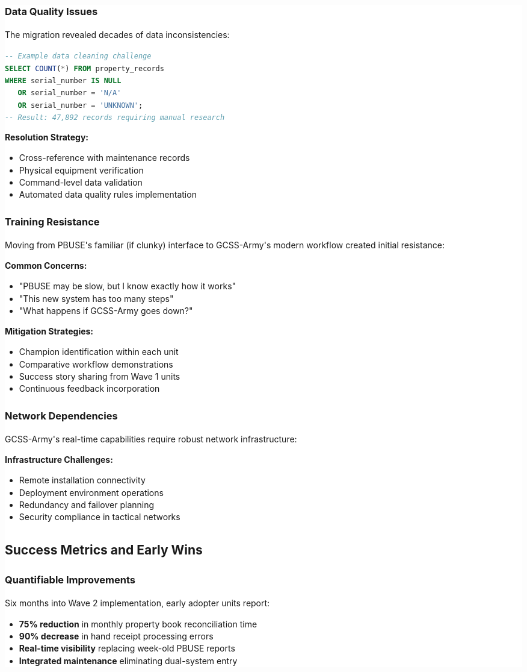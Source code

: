 ### Data Quality Issues
The migration revealed decades of data inconsistencies:

```sql
-- Example data cleaning challenge
SELECT COUNT(*) FROM property_records 
WHERE serial_number IS NULL 
   OR serial_number = 'N/A'
   OR serial_number = 'UNKNOWN';
-- Result: 47,892 records requiring manual research
```

**Resolution Strategy:**
- Cross-reference with maintenance records
- Physical equipment verification
- Command-level data validation
- Automated data quality rules implementation

### Training Resistance
Moving from PBUSE's familiar (if clunky) interface to GCSS-Army's modern workflow created initial resistance:

**Common Concerns:**
- "PBUSE may be slow, but I know exactly how it works"
- "This new system has too many steps"
- "What happens if GCSS-Army goes down?"

**Mitigation Strategies:**
- Champion identification within each unit
- Comparative workflow demonstrations
- Success story sharing from Wave 1 units
- Continuous feedback incorporation

### Network Dependencies
GCSS-Army's real-time capabilities require robust network infrastructure:

**Infrastructure Challenges:**
- Remote installation connectivity
- Deployment environment operations
- Redundancy and failover planning
- Security compliance in tactical networks

## Success Metrics and Early Wins

### Quantifiable Improvements
Six months into Wave 2 implementation, early adopter units report:

- **75% reduction** in monthly property book reconciliation time
- **90% decrease** in hand receipt processing errors
- **Real-time visibility** replacing week-old PBUSE reports
- **Integrated maintenance** eliminating dual-system entry
